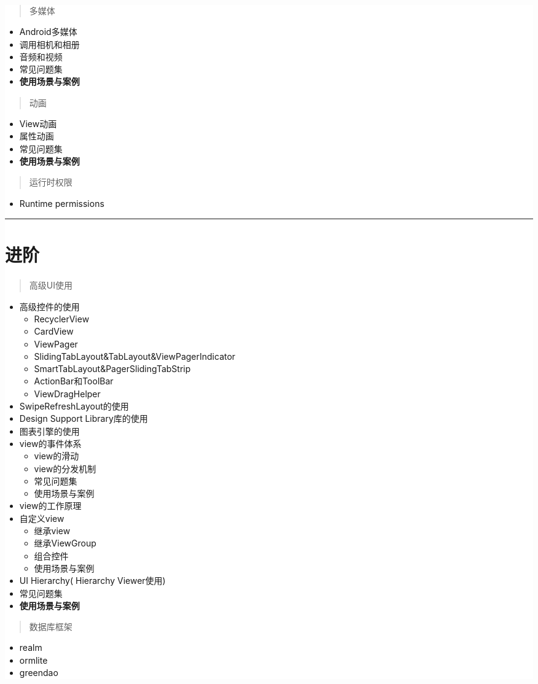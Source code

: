 > 多媒体

* Android多媒体
* 调用相机和相册
* 音频和视频
* 常见问题集
* **使用场景与案例**

> 动画

* View动画
* 属性动画
* 常见问题集
* **使用场景与案例**

>  运行时权限

* Runtime permissions

----------

# 进阶

> 高级UI使用

* 高级控件的使用
	* RecyclerView
	* CardView
	* ViewPager
	* SlidingTabLayout&TabLayout&ViewPagerIndicator
	* SmartTabLayout&PagerSlidingTabStrip
	* ActionBar和ToolBar
	* ViewDragHelper
* SwipeRefreshLayout的使用
* Design Support Library库的使用
* 图表引擎的使用
* view的事件体系
	* view的滑动
	* view的分发机制
	* 常见问题集
	* 使用场景与案例
* view的工作原理
* 自定义view
	* 继承view
	* 继承ViewGroup
	* 组合控件
	* 使用场景与案例
* UI Hierarchy( Hierarchy Viewer使用)
* 常见问题集
* **使用场景与案例**

> 数据库框架

* realm
* ormlite
* greendao
